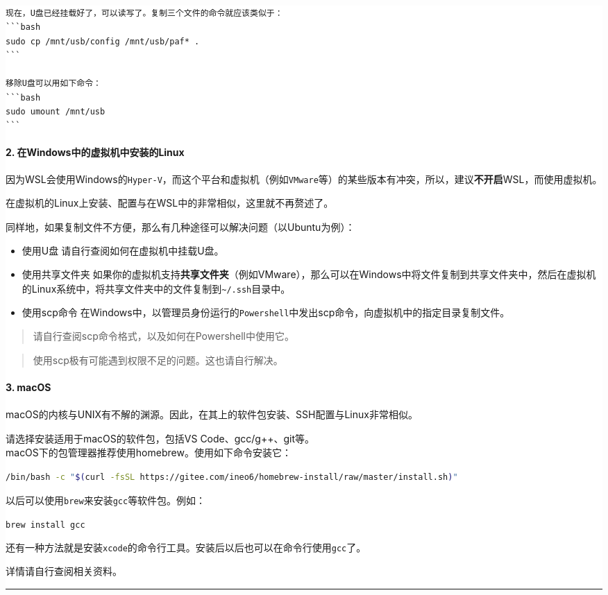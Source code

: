     现在，U盘已经挂载好了，可以读写了。复制三个文件的命令就应该类似于：
    ```bash
    sudo cp /mnt/usb/config /mnt/usb/paf* .
    ```

    移除U盘可以用如下命令：
    ```bash
    sudo umount /mnt/usb
    ```

#### 2. 在Windows中的虚拟机中安装的Linux
因为WSL会使用Windows的`Hyper-V`，而这个平台和虚拟机（例如`VMware`等）的某些版本有冲突，所以，建议**不开启**WSL，而使用虚拟机。

在虚拟机的Linux上安装、配置与在WSL中的非常相似，这里就不再赘述了。

同样地，如果复制文件不方便，那么有几种途径可以解决问题（以Ubuntu为例）：
- 使用U盘
请自行查阅如何在虚拟机中挂载U盘。

- 使用共享文件夹
如果你的虚拟机支持**共享文件夹**（例如VMware），那么可以在Windows中将文件复制到共享文件夹中，然后在虚拟机的Linux系统中，将共享文件夹中的文件复制到`~/.ssh`目录中。

- 使用scp命令
在Windows中，以管理员身份运行的`Powershell`中发出scp命令，向虚拟机中的指定目录复制文件。

>请自行查阅scp命令格式，以及如何在Powershell中使用它。

>使用scp极有可能遇到权限不足的问题。这也请自行解决。

#### 3. macOS
macOS的内核与UNIX有不解的渊源。因此，在其上的软件包安装、SSH配置与Linux非常相似。

请选择安装适用于macOS的软件包，包括VS Code、gcc/g++、git等。<br/>macOS下的包管理器推荐使用homebrew。使用如下命令安装它：

```bash
/bin/bash -c "$(curl -fsSL https://gitee.com/ineo6/homebrew-install/raw/master/install.sh)"
```
以后可以使用`brew`来安装`gcc`等软件包。例如：
```bash
brew install gcc
```

还有一种方法就是安装`xcode`的命令行工具。安装后以后也可以在命令行使用`gcc`了。

详情请自行查阅相关资料。

---